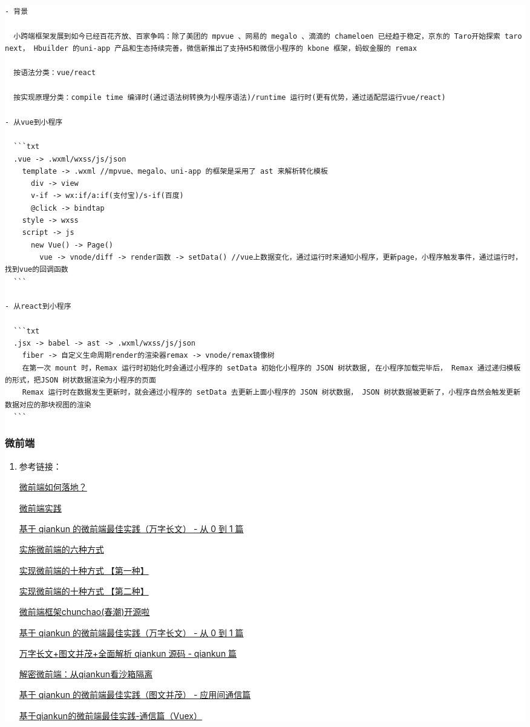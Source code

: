     - 背景

      小跨端框架发展到如今已经百花齐放、百家争鸣：除了美团的 mpvue 、网易的 megalo 、滴滴的 chameloen 已经趋于稳定，京东的 Taro开始探索 taro next， Hbuilder 的uni-app 产品和生态持续完善，微信新推出了支持H5和微信小程序的 kbone 框架，蚂蚁金服的 remax

      按语法分类：vue/react

      按实现原理分类：compile time 编译时(通过语法树转换为小程序语法)/runtime 运行时(更有优势，通过适配层运行vue/react)

    - 从vue到小程序

      ```txt
      .vue -> .wxml/wxss/js/json
        template -> .wxml //mpvue、megalo、uni-app 的框架是采用了 ast 来解析转化模板
          div -> view
          v-if -> wx:if/a:if(支付宝)/s-if(百度)
          @click -> bindtap
        style -> wxss
        script -> js
          new Vue() -> Page()
            vue -> vnode/diff -> render函数 -> setData() //vue上数据变化，通过运行时来通知小程序，更新page，小程序触发事件，通过运行时，找到vue的回调函数
      ```

    - 从react到小程序

      ```txt
      .jsx -> babel -> ast -> .wxml/wxss/js/json
        fiber -> 自定义生命周期render的渲染器remax -> vnode/remax镜像树
        在第一次 mount 时，Remax 运行时初始化时会通过小程序的 setData 初始化小程序的 JSON 树状数据, 在小程序加载完毕后， Remax 通过递归模板的形式，把JSON 树状数据渲染为小程序的页面
        Remax 运行时在数据发生更新时，就会通过小程序的 setData 去更新上面小程序的 JSON 树状数据， JSON 树状数据被更新了，小程序自然会触发更新数据对应的那块视图的渲染
      ```

### 微前端

1. 参考链接：

   [微前端如何落地？](https://baijiahao.baidu.com/s?id=1638313846156942854&wfr=spider&for=pc)

   [微前端实践](https://www.jianshu.com/p/41ab812df9e7)

   [基于 qiankun 的微前端最佳实践（万字长文） - 从 0 到 1 篇](https://juejin.im/post/5ebbd2986fb9a0432f0fff86)

   [实施微前端的六种方式](https://segmentfault.com/a/1190000015566927)

   [实现微前端的十种方式 【第一种】](https://blog.csdn.net/petertanjinjie/article/details/107171986)

   [实现微前端的十种方式 【第二种】](https://blog.csdn.net/petertanjinjie/article/details/107218841)

   [微前端框架chunchao(春潮)开源啦](https://blog.csdn.net/petertanjinjie/article/details/106743015)

   [基于 qiankun 的微前端最佳实践（万字长文） - 从 0 到 1 篇](https://mp.weixin.qq.com/s/GjAHSvWqy70s50cwlr9udw)

   [万字长文+图文并茂+全面解析 qiankun 源码 - qiankun 篇](https://www.jianshu.com/p/db08174fa4fc)

   [解密微前端：从qiankun看沙箱隔离](https://blog.csdn.net/mashibing_web/article/details/109903615)

   [基于 qiankun 的微前端最佳实践（图文并茂） - 应用间通信篇](https://blog.csdn.net/qq_34621851/article/details/106003110)

   [基于qiankun的微前端最佳实践-通信篇（Vuex）](https://www.jianshu.com/p/b2a77373c09e)
